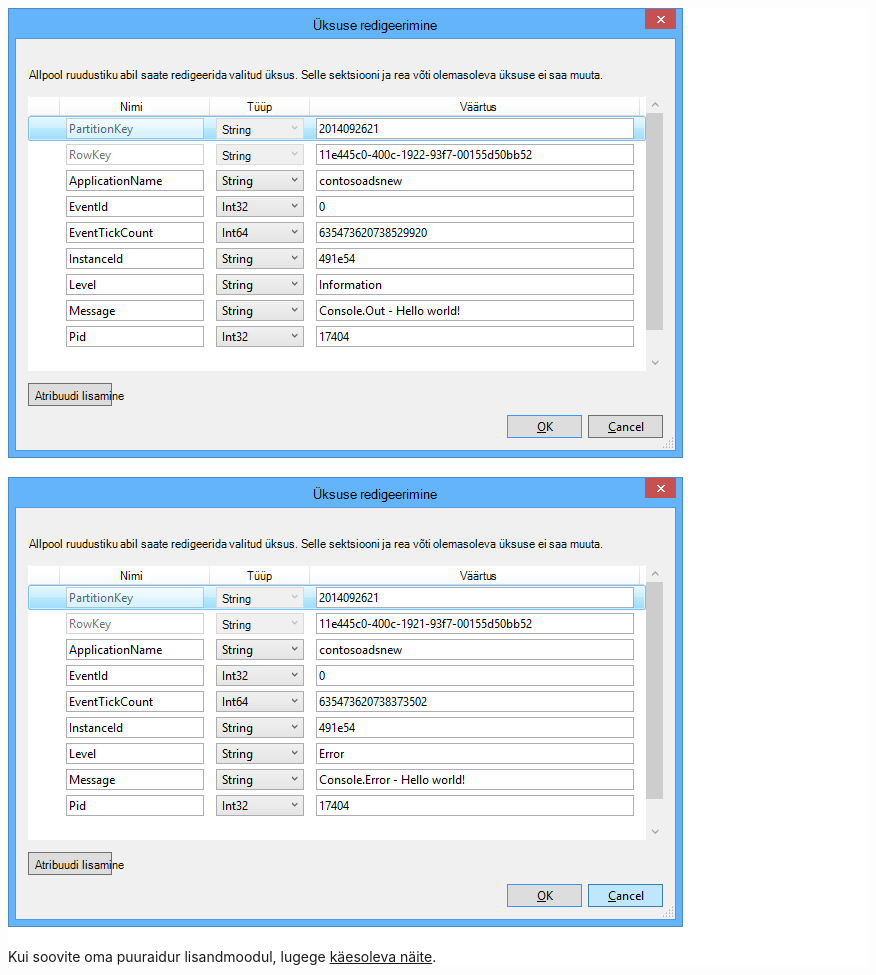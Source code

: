 ![Teave log tabelis](./media/websites-dotnet-webjobs-sdk-storage-queues-how-to/tableinfo.png)

![Tabeli tõrkelogi kuvamine](./media/websites-dotnet-webjobs-sdk-storage-queues-how-to/tableerror.png)

Kui soovite oma puuraidur lisandmoodul, lugege [käesoleva näite](http://github.com/Azure/azure-webjobs-sdk-samples/blob/master/BasicSamples/MiscOperations/Program.cs).
